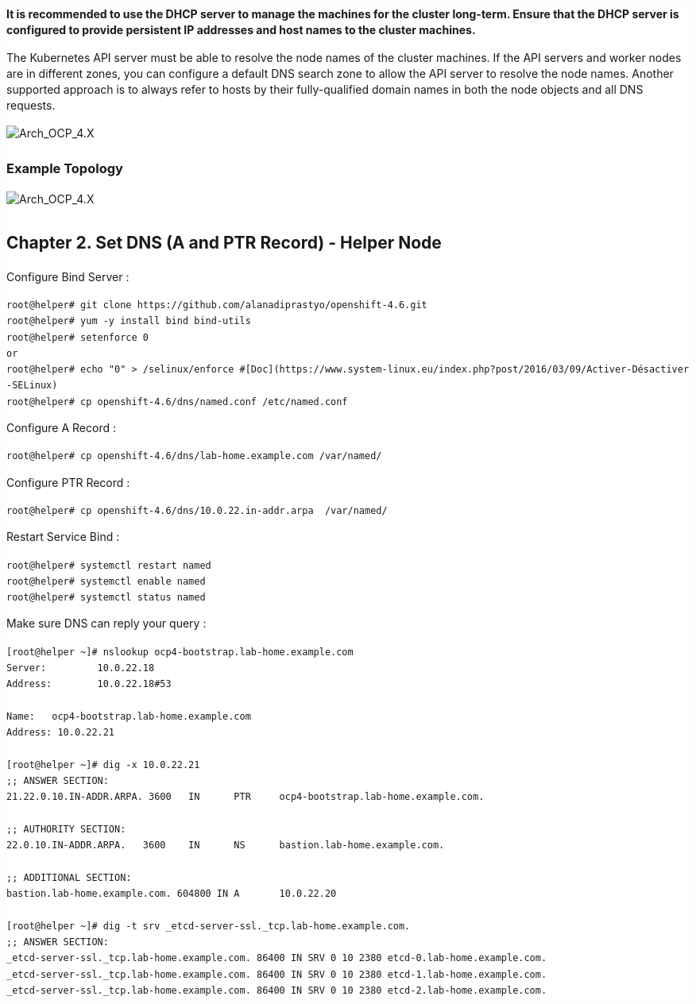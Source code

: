**It is recommended to use the DHCP server to manage the machines for the cluster long-term. Ensure that the DHCP server is configured to provide persistent IP addresses and host names to the cluster machines.**

The Kubernetes API server must be able to resolve the node names of the cluster machines. If the API servers and worker nodes are in different zones, you can configure a default DNS search zone to allow the API server to resolve the node names. Another supported approach is to always refer to hosts by their fully-qualified domain names in both the node objects and all DNS requests.

![Arch_OCP_4.X](https://raw.githubusercontent.com/alanadiprastyo/openshift-4.6/master/gambar/table-firewall.png)

### Example Topology
![Arch_OCP_4.X](https://raw.githubusercontent.com/alanadiprastyo/openshift-4.6/master/gambar/topologi-ocp.png)

## Chapter 2. Set DNS (A and PTR Record) - Helper Node
Configure Bind Server :
```
root@helper# git clone https://github.com/alanadiprastyo/openshift-4.6.git
root@helper# yum -y install bind bind-utils
root@helper# setenforce 0
or 
root@helper# echo "0" > /selinux/enforce #[Doc](https://www.system-linux.eu/index.php?post/2016/03/09/Activer-Désactiver-SELinux)
root@helper# cp openshift-4.6/dns/named.conf /etc/named.conf
```
Configure A Record :
```
root@helper# cp openshift-4.6/dns/lab-home.example.com /var/named/
```
Configure PTR Record :
```
root@helper# cp openshift-4.6/dns/10.0.22.in-addr.arpa  /var/named/
```
Restart Service Bind :
```
root@helper# systemctl restart named
root@helper# systemctl enable named
root@helper# systemctl status named
```
Make sure DNS can reply your query :
```
[root@helper ~]# nslookup ocp4-bootstrap.lab-home.example.com
Server:         10.0.22.18
Address:        10.0.22.18#53

Name:   ocp4-bootstrap.lab-home.example.com
Address: 10.0.22.21

[root@helper ~]# dig -x 10.0.22.21
;; ANSWER SECTION:
21.22.0.10.IN-ADDR.ARPA. 3600   IN      PTR     ocp4-bootstrap.lab-home.example.com.

;; AUTHORITY SECTION:
22.0.10.IN-ADDR.ARPA.   3600    IN      NS      bastion.lab-home.example.com.

;; ADDITIONAL SECTION:
bastion.lab-home.example.com. 604800 IN A       10.0.22.20

[root@helper ~]# dig -t srv _etcd-server-ssl._tcp.lab-home.example.com.
;; ANSWER SECTION:
_etcd-server-ssl._tcp.lab-home.example.com. 86400 IN SRV 0 10 2380 etcd-0.lab-home.example.com.
_etcd-server-ssl._tcp.lab-home.example.com. 86400 IN SRV 0 10 2380 etcd-1.lab-home.example.com.
_etcd-server-ssl._tcp.lab-home.example.com. 86400 IN SRV 0 10 2380 etcd-2.lab-home.example.com.

```